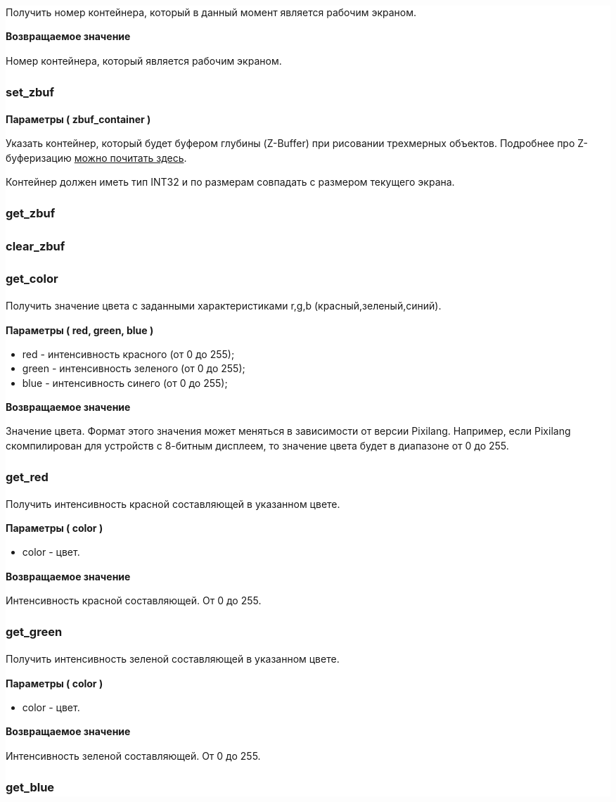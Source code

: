 Получить номер контейнера, который в данный момент является рабочим экраном.

**Возвращаемое значение**

Номер контейнера, который является рабочим экраном.

### set\_zbuf ###

**Параметры ( zbuf\_container )**

Указать контейнер, который будет буфером глубины (Z-Buffer) при рисовании трехмерных объектов. Подробнее про Z-буферизацию [можно почитать здесь](http://ru.wikipedia.org/wiki/Z-%D0%B1%D1%83%D1%84%D0%B5%D1%80%D0%B8%D0%B7%D0%B0%D1%86%D0%B8%D1%8F).

Контейнер должен иметь тип INT32 и по размерам совпадать с размером текущего экрана.

### get\_zbuf ###

### clear\_zbuf ###

### get\_color ###

Получить значение цвета с заданными характеристиками r,g,b (красный,зеленый,синий).

**Параметры ( red, green, blue )**
  * red - интенсивность красного (от 0 до 255);
  * green - интенсивность зеленого (от 0 до 255);
  * blue - интенсивность синего (от 0 до 255);

**Возвращаемое значение**

Значение цвета. Формат этого значения может меняться в зависимости от версии Pixilang. Например, если Pixilang скомпилирован для устройств с 8-битным дисплеем, то значение цвета будет в диапазоне от 0 до 255.

### get\_red ###

Получить интенсивность красной составляющей в указанном цвете.

**Параметры ( color )**
  * color - цвет.

**Возвращаемое значение**

Интенсивность красной составляющей. От 0 до 255.

### get\_green ###

Получить интенсивность зеленой составляющей в указанном цвете.

**Параметры ( color )**
  * color - цвет.

**Возвращаемое значение**

Интенсивность зеленой составляющей. От 0 до 255.

### get\_blue ###

